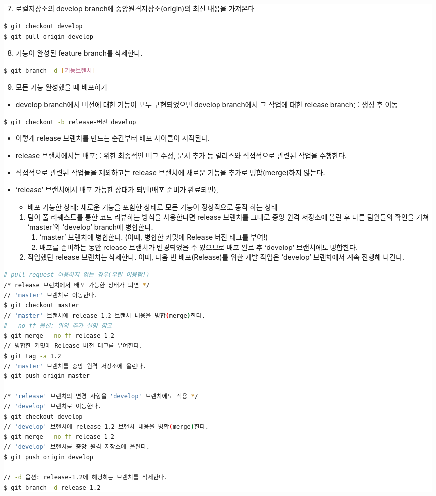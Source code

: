 7. 로컬저장소의 develop branch에 중앙원격저장소(origin)의 최신 내용을 가져온다

```bash
$ git checkout develop
$ git pull origin develop
```

8. 기능이 완성된 feature branch를 삭제한다.

```bash
$ git branch -d [기능브렌치]
```

9. 모든 기능 완성했을 때 배포하기

- develop branch에서 버전에 대한 기능이 모두 구현되었으면 develop branch에서 그 작업에 대한 release branch를 생성 후 이동

```bash
$ git checkout -b release-버전 develop
```

- 이렇게 release 브랜치를 만드는 순간부터 배포 사이클이 시작된다.

- release 브랜치에서는 배포를 위한 최종적인 버그 수정, 문서 추가 등 릴리스와 직접적으로 관련된 작업을 수행한다.

- 직접적으로 관련된 작업들을 제외하고는 release 브랜치에 새로운 기능을 추가로 병합(merge)하지 않는다.

- ‘release’ 브랜치에서 배포 가능한 상태가 되면(배포 준비가 완료되면),

  - 배포 가능한 상태: 새로운 기능을 포함한 상태로 모든 기능이 정상적으로 동작 하는 상태

  1. 팀이 풀 리퀘스트를 통한 코드 리뷰하는 방식을 사용한다면 release 브랜치를 그대로 중앙 원격 저장소에 올린 후 다른 팀원들의 확인을 거쳐 ‘master’와 ‘develop’ branch에 병합한다.
     1. ‘master’ 브랜치에 병합한다. (이때, 병합한 커밋에 Release 버전 태그를 부여!)
     2. 배포를 준비하는 동안 release 브랜치가 변경되었을 수 있으므로 배포 완료 후 ‘develop’ 브랜치에도 병합한다.
  2. 작업했던 release 브랜치는 삭제한다. 이때, 다음 번 배포(Release)를 위한 개발 작업은 ‘develop’ 브랜치에서 계속 진행해 나간다.

``` bash
# pull request 이용하지 않는 경우(우린 이용함!)
/* release 브랜치에서 배포 가능한 상태가 되면 */
// 'master' 브랜치로 이동한다.
$ git checkout master
// 'master' 브랜치에 release-1.2 브랜치 내용을 병합(merge)한다.
# --no-ff 옵션: 위의 추가 설명 참고
$ git merge --no-ff release-1.2
// 병합한 커밋에 Release 버전 태그를 부여한다.
$ git tag -a 1.2
// 'master' 브랜치를 중앙 원격 저장소에 올린다.
$ git push origin master

/* 'release' 브랜치의 변경 사항을 'develop' 브랜치에도 적용 */
// 'develop' 브랜치로 이동한다.
$ git checkout develop
// 'develop' 브랜치에 release-1.2 브랜치 내용을 병합(merge)한다.
$ git merge --no-ff release-1.2
// 'develop' 브랜치를 중앙 원격 저장소에 올린다.
$ git push origin develop

// -d 옵션: release-1.2에 해당하는 브랜치를 삭제한다.
$ git branch -d release-1.2
```
